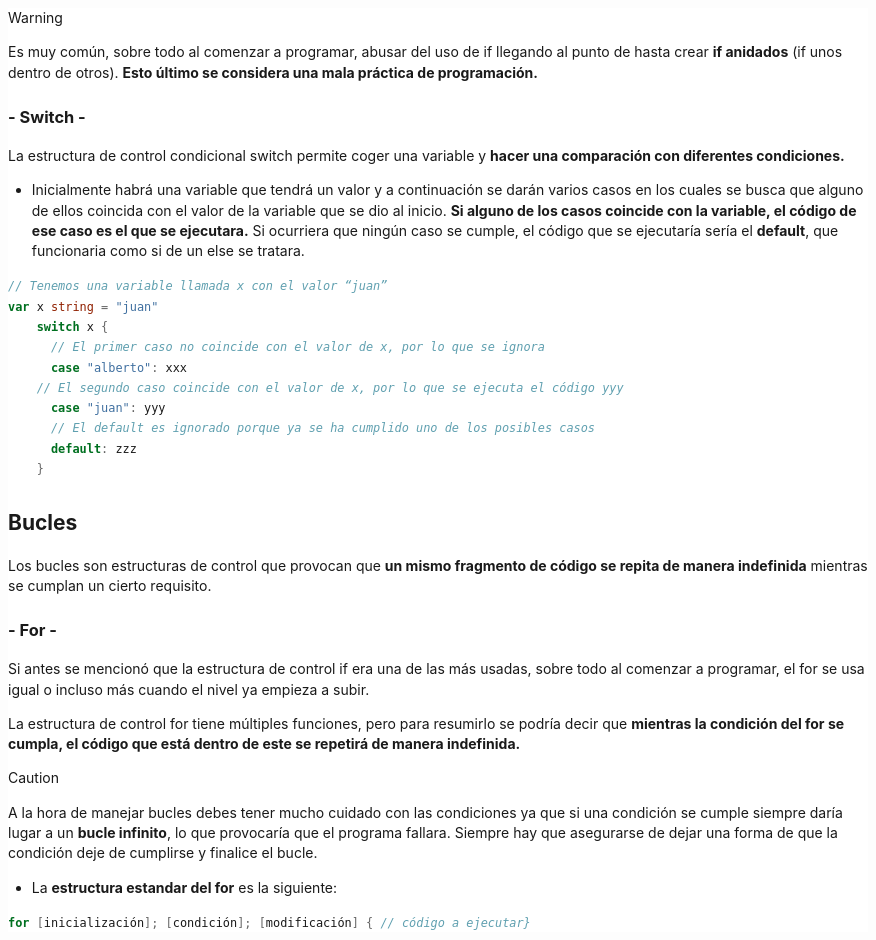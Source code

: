 > [!WARNING]  
> Es muy común, sobre todo al comenzar a programar, abusar del uso de if llegando al punto de hasta crear **if anidados** (if unos dentro de otros). **Esto último se considera una mala práctica de programación.**


### - Switch -

La estructura de control condicional switch permite coger una variable y **hacer una comparación con diferentes condiciones.**

- Inicialmente habrá una variable que tendrá un valor y a continuación se darán varios casos en los cuales se busca que alguno de ellos coincida con el valor de la variable que se dio al inicio. **Si alguno de los casos coincide con la variable, el código de ese caso es el que se ejecutara.** Si ocurriera que ningún caso se cumple, el código que se ejecutaría sería el **default**, que funcionaria como si de un else se tratara.

```go
// Tenemos una variable llamada x con el valor “juan”
var x string = "juan"
	switch x {
	  // El primer caso no coincide con el valor de x, por lo que se ignora
	  case "alberto": xxx
    // El segundo caso coincide con el valor de x, por lo que se ejecuta el código yyy
	  case "juan": yyy
	  // El default es ignorado porque ya se ha cumplido uno de los posibles casos
	  default: zzz
	}
```

## Bucles

Los bucles son estructuras de control que provocan que **un mismo fragmento de código se repita de manera indefinida** mientras se cumplan un cierto requisito.

### - For -

Si antes se mencionó que la estructura de control if era una de las más usadas, sobre todo al comenzar a programar, el for se usa igual o incluso más cuando el nivel ya empieza a subir.

La estructura de control for tiene múltiples funciones, pero para resumirlo se podría decir que **mientras la condición del for se cumpla, el código que está dentro de este se repetirá de manera indefinida.**

> [!CAUTION]
> A la hora de manejar bucles debes tener mucho cuidado con las condiciones ya que si una condición se cumple siempre daría lugar a un **bucle infinito**, lo que provocaría que el programa fallara. Siempre hay que asegurarse de dejar una forma de que la condición deje de cumplirse y finalice el bucle.


- La **estructura estandar del for** es la siguiente:

```go
for [inicialización]; [condición]; [modificación] { // código a ejecutar}
```


[//]: # (version: 1.0)
[//]: # (author: Juan José Mata)
[//]: # (date: 2024-01-14)